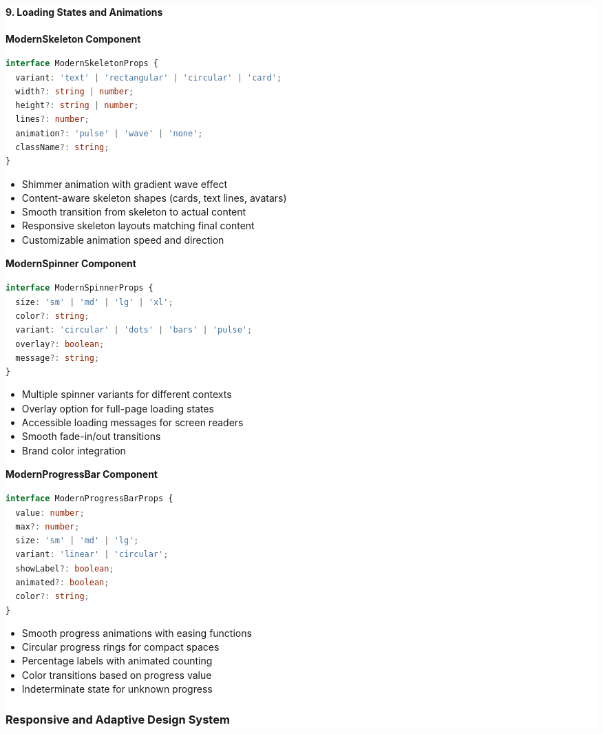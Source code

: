 #### 9. Loading States and Animations

**ModernSkeleton Component**
```typescript
interface ModernSkeletonProps {
  variant: 'text' | 'rectangular' | 'circular' | 'card';
  width?: string | number;
  height?: string | number;
  lines?: number;
  animation?: 'pulse' | 'wave' | 'none';
  className?: string;
}
```
- Shimmer animation with gradient wave effect
- Content-aware skeleton shapes (cards, text lines, avatars)
- Smooth transition from skeleton to actual content
- Responsive skeleton layouts matching final content
- Customizable animation speed and direction

**ModernSpinner Component**
```typescript
interface ModernSpinnerProps {
  size: 'sm' | 'md' | 'lg' | 'xl';
  color?: string;
  variant: 'circular' | 'dots' | 'bars' | 'pulse';
  overlay?: boolean;
  message?: string;
}
```
- Multiple spinner variants for different contexts
- Overlay option for full-page loading states
- Accessible loading messages for screen readers
- Smooth fade-in/out transitions
- Brand color integration

**ModernProgressBar Component**
```typescript
interface ModernProgressBarProps {
  value: number;
  max?: number;
  size: 'sm' | 'md' | 'lg';
  variant: 'linear' | 'circular';
  showLabel?: boolean;
  animated?: boolean;
  color?: string;
}
```
- Smooth progress animations with easing functions
- Circular progress rings for compact spaces
- Percentage labels with animated counting
- Color transitions based on progress value
- Indeterminate state for unknown progress

### Responsive and Adaptive Design System
